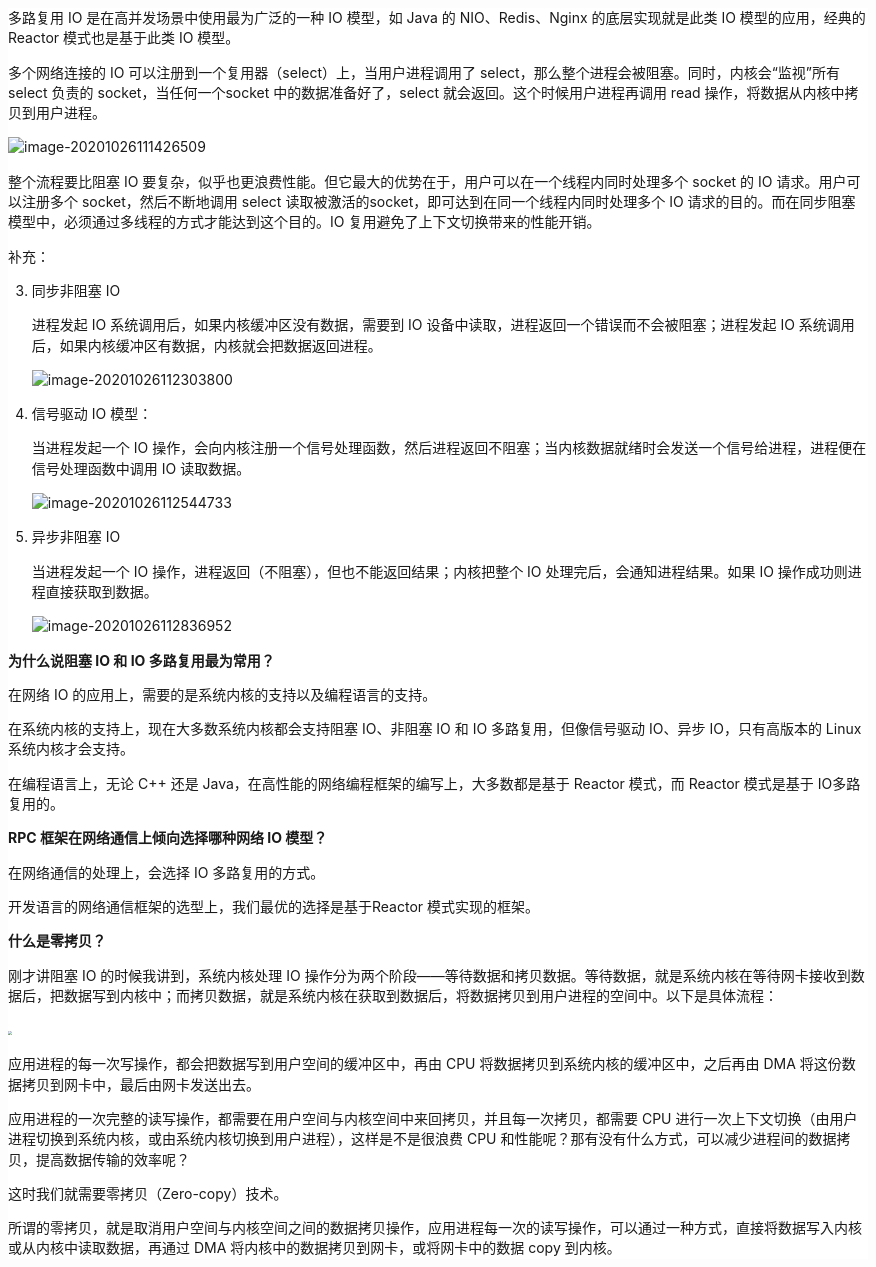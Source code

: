   多路复用 IO 是在高并发场景中使用最为广泛的一种 IO 模型，如 Java 的 NIO、Redis、Nginx 的底层实现就是此类 IO 模型的应用，经典的 Reactor 模式也是基于此类 IO 模型。

   多个网络连接的 IO 可以注册到一个复用器（select）上，当用户进程调用了 select，那么整个进程会被阻塞。同时，内核会“监视”所有 select 负责的 socket，当任何一个socket 中的数据准备好了，select 就会返回。这个时候用户进程再调用 read 操作，将数据从内核中拷贝到用户进程。

   ![image-20201026111426509](https://gitee.com/yanglu_u/ImgRepository/raw/master/images/20201026111426.png)

   整个流程要比阻塞 IO 要复杂，似乎也更浪费性能。但它最大的优势在于，用户可以在一个线程内同时处理多个 socket 的 IO 请求。用户可以注册多个 socket，然后不断地调用 select 读取被激活的socket，即可达到在同一个线程内同时处理多个 IO 请求的目的。而在同步阻塞模型中，必须通过多线程的方式才能达到这个目的。IO 复用避免了上下文切换带来的性能开销。

补充：

3. 同步非阻塞 IO

   进程发起 IO 系统调用后，如果内核缓冲区没有数据，需要到 IO 设备中读取，进程返回一个错误而不会被阻塞；进程发起 IO 系统调用后，如果内核缓冲区有数据，内核就会把数据返回进程。
   
   ![image-20201026112303800](https://gitee.com/yanglu_u/ImgRepository/raw/master/images/20201026112303.png)

4. 信号驱动 IO 模型：

   当进程发起一个 IO 操作，会向内核注册一个信号处理函数，然后进程返回不阻塞；当内核数据就绪时会发送一个信号给进程，进程便在信号处理函数中调用 IO 读取数据。
   
   ![image-20201026112544733](https://gitee.com/yanglu_u/ImgRepository/raw/master/images/20201026112544.png)

5. 异步非阻塞 IO

   当进程发起一个 IO 操作，进程返回（不阻塞），但也不能返回结果；内核把整个 IO 处理完后，会通知进程结果。如果 IO 操作成功则进程直接获取到数据。
   
   ![image-20201026112836952](https://gitee.com/yanglu_u/ImgRepository/raw/master/images/20201026112837.png)

**为什么说阻塞 IO 和 IO 多路复用最为常用？**

在网络 IO 的应用上，需要的是系统内核的支持以及编程语言的支持。 

在系统内核的支持上，现在大多数系统内核都会支持阻塞 IO、非阻塞 IO 和 IO 多路复用，但像信号驱动 IO、异步 IO，只有高版本的 Linux 系统内核才会支持。 

在编程语言上，无论 C++ 还是 Java，在高性能的网络编程框架的编写上，大多数都是基于 Reactor 模式，而 Reactor 模式是基于 IO多路复用的。 

**RPC 框架在网络通信上倾向选择哪种网络 IO 模型？**

在网络通信的处理上，会选择 IO 多路复用的方式。 

开发语言的网络通信框架的选型上，我们最优的选择是基于Reactor 模式实现的框架。

**什么是零拷贝？**

刚才讲阻塞 IO 的时候我讲到，系统内核处理 IO 操作分为两个阶段——等待数据和拷贝数据。等待数据，就是系统内核在等待网卡接收到数据后，把数据写到内核中；而拷贝数据，就是系统内核在获取到数据后，将数据拷贝到用户进程的空间中。以下是具体流程： 

<img src="https://gitee.com/yanglu_u/ImgRepository/raw/master/images/20201120074047.jpg" style="zoom:25%;" />

应用进程的每一次写操作，都会把数据写到用户空间的缓冲区中，再由 CPU 将数据拷贝到系统内核的缓冲区中，之后再由 DMA 将这份数据拷贝到网卡中，最后由网卡发送出去。

应用进程的一次完整的读写操作，都需要在用户空间与内核空间中来回拷贝，并且每一次拷贝，都需要 CPU 进行一次上下文切换（由用户进程切换到系统内核，或由系统内核切换到用户进程），这样是不是很浪费 CPU 和性能呢？那有没有什么方式，可以减少进程间的数据拷贝，提高数据传输的效率呢？ 

这时我们就需要零拷贝（Zero-copy）技术。 

所谓的零拷贝，就是取消用户空间与内核空间之间的数据拷贝操作，应用进程每一次的读写操作，可以通过一种方式，直接将数据写入内核或从内核中读取数据，再通过 DMA 将内核中的数据拷贝到网卡，或将网卡中的数据 copy 到内核。 
